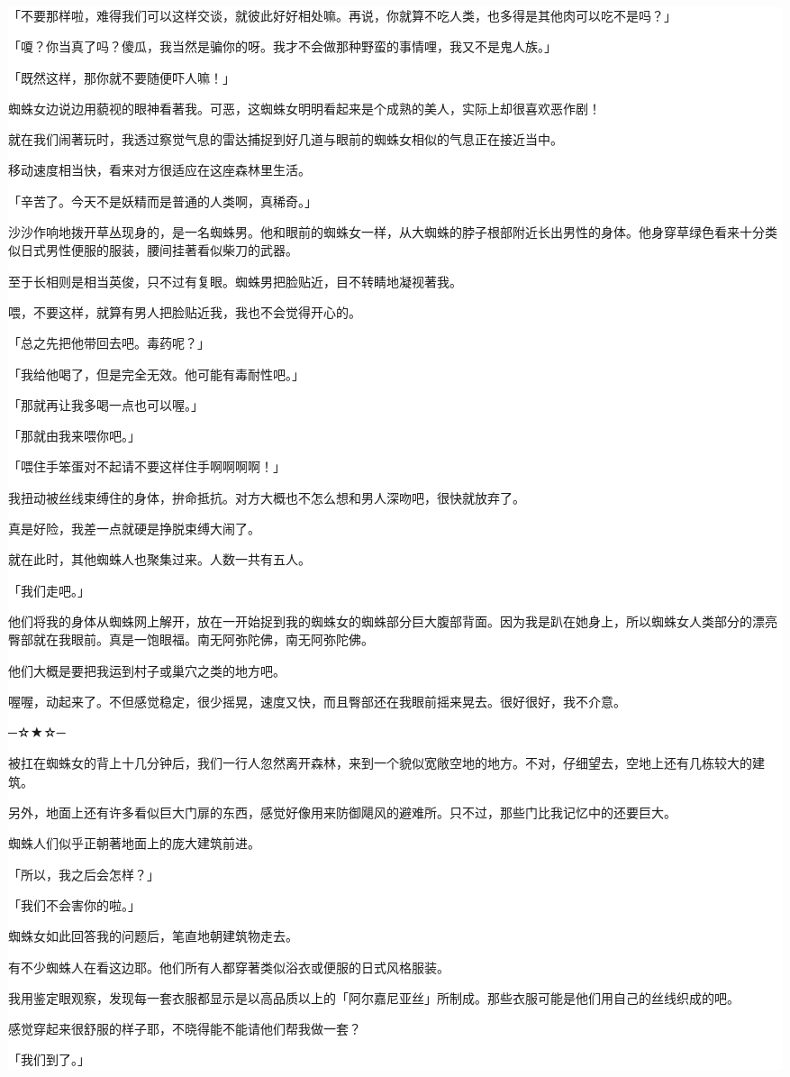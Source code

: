 「不要那样啦，难得我们可以这样交谈，就彼此好好相处嘛。再说，你就算不吃人类，也多得是其他肉可以吃不是吗？」

「嗄？你当真了吗？傻瓜，我当然是骗你的呀。我才不会做那种野蛮的事情哩，我又不是鬼人族。」

「既然这样，那你就不要随便吓人嘛！」

蜘蛛女边说边用藐视的眼神看著我。可恶，这蜘蛛女明明看起来是个成熟的美人，实际上却很喜欢恶作剧！

就在我们闹著玩时，我透过察觉气息的雷达捕捉到好几道与眼前的蜘蛛女相似的气息正在接近当中。

移动速度相当快，看来对方很适应在这座森林里生活。

「辛苦了。今天不是妖精而是普通的人类啊，真稀奇。」

沙沙作响地拨开草丛现身的，是一名蜘蛛男。他和眼前的蜘蛛女一样，从大蜘蛛的脖子根部附近长出男性的身体。他身穿草绿色看来十分类似日式男性便服的服装，腰间挂著看似柴刀的武器。

至于长相则是相当英俊，只不过有复眼。蜘蛛男把脸贴近，目不转睛地凝视著我。

喂，不要这样，就算有男人把脸贴近我，我也不会觉得开心的。

「总之先把他带回去吧。毒药呢？」

「我给他喝了，但是完全无效。他可能有毒耐性吧。」

「那就再让我多喝一点也可以喔。」

「那就由我来喂你吧。」

「喂住手笨蛋对不起请不要这样住手啊啊啊啊！」

我扭动被丝线束缚住的身体，拚命抵抗。对方大概也不怎么想和男人深吻吧，很快就放弃了。

真是好险，我差一点就硬是挣脱束缚大闹了。

就在此时，其他蜘蛛人也聚集过来。人数一共有五人。

「我们走吧。」

他们将我的身体从蜘蛛网上解开，放在一开始捉到我的蜘蛛女的蜘蛛部分巨大腹部背面。因为我是趴在她身上，所以蜘蛛女人类部分的漂亮臀部就在我眼前。真是一饱眼福。南无阿弥陀佛，南无阿弥陀佛。

他们大概是要把我运到村子或巢穴之类的地方吧。

喔喔，动起来了。不但感觉稳定，很少摇晃，速度又快，而且臀部还在我眼前摇来晃去。很好很好，我不介意。

─☆★☆─

被扛在蜘蛛女的背上十几分钟后，我们一行人忽然离开森林，来到一个貌似宽敞空地的地方。不对，仔细望去，空地上还有几栋较大的建筑。

另外，地面上还有许多看似巨大门扉的东西，感觉好像用来防御飓风的避难所。只不过，那些门比我记忆中的还要巨大。

蜘蛛人们似乎正朝著地面上的庞大建筑前进。

「所以，我之后会怎样？」

「我们不会害你的啦。」

蜘蛛女如此回答我的问题后，笔直地朝建筑物走去。

有不少蜘蛛人在看这边耶。他们所有人都穿著类似浴衣或便服的日式风格服装。

我用鉴定眼观察，发现每一套衣服都显示是以高品质以上的「阿尔嘉尼亚丝」所制成。那些衣服可能是他们用自己的丝线织成的吧。

感觉穿起来很舒服的样子耶，不晓得能不能请他们帮我做一套？

「我们到了。」
